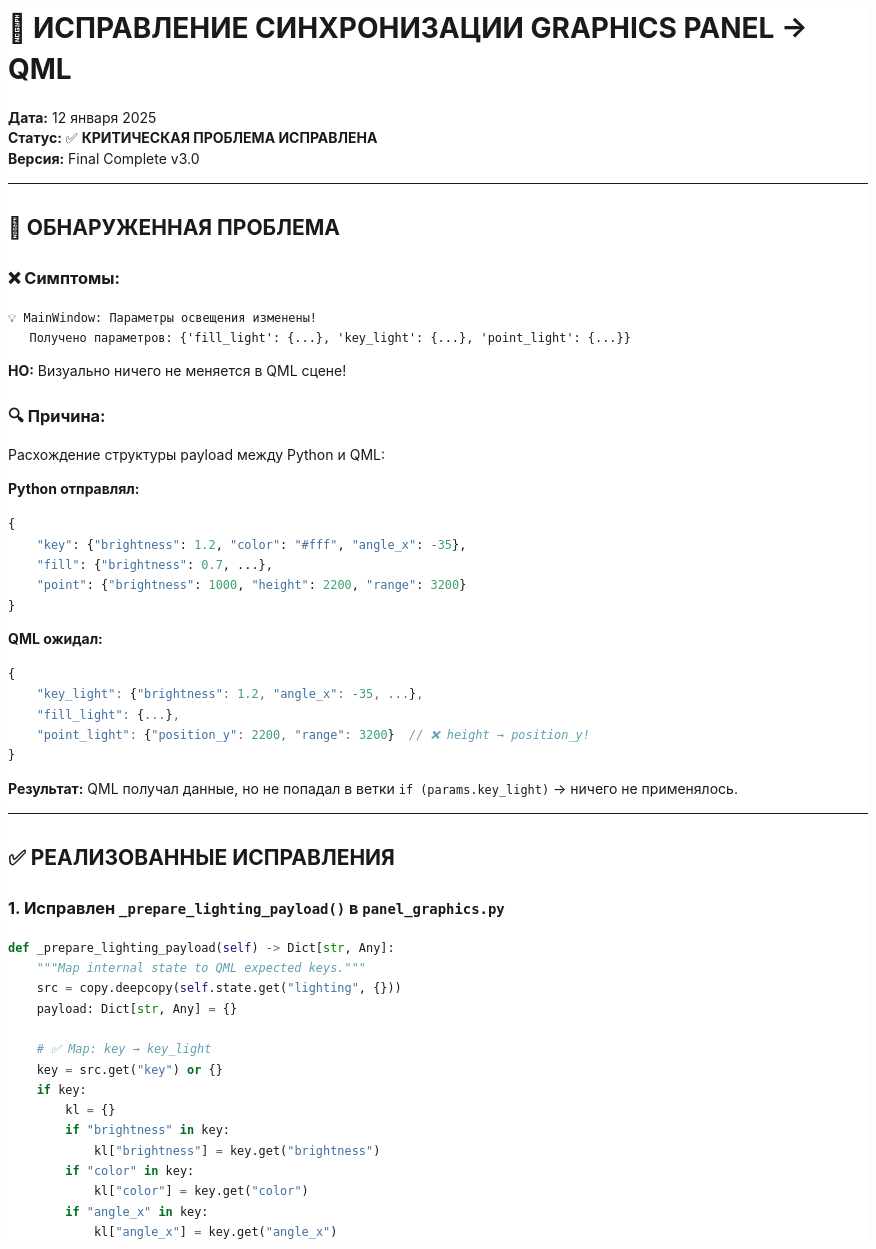 # 🔧 ИСПРАВЛЕНИЕ СИНХРОНИЗАЦИИ GRAPHICS PANEL → QML

**Дата:** 12 января 2025  
**Статус:** ✅ **КРИТИЧЕСКАЯ ПРОБЛЕМА ИСПРАВЛЕНА**  
**Версия:** Final Complete v3.0

---

## 🔴 ОБНАРУЖЕННАЯ ПРОБЛЕМА

### ❌ **Симптомы:**
```
💡 MainWindow: Параметры освещения изменены!
   Получено параметров: {'fill_light': {...}, 'key_light': {...}, 'point_light': {...}}
```
**НО:** Визуально ничего не меняется в QML сцене!

### 🔍 **Причина:**
Расхождение структуры payload между Python и QML:

**Python отправлял:**
```python
{
    "key": {"brightness": 1.2, "color": "#fff", "angle_x": -35},
    "fill": {"brightness": 0.7, ...},
    "point": {"brightness": 1000, "height": 2200, "range": 3200}
}
```

**QML ожидал:**
```javascript
{
    "key_light": {"brightness": 1.2, "angle_x": -35, ...},
    "fill_light": {...},
    "point_light": {"position_y": 2200, "range": 3200}  // ❌ height → position_y!
}
```

**Результат:** QML получал данные, но не попадал в ветки `if (params.key_light)` → ничего не применялось.

---

## ✅ РЕАЛИЗОВАННЫЕ ИСПРАВЛЕНИЯ

### 1. **Исправлен `_prepare_lighting_payload()` в `panel_graphics.py`**

```python
def _prepare_lighting_payload(self) -> Dict[str, Any]:
    """Map internal state to QML expected keys."""
    src = copy.deepcopy(self.state.get("lighting", {}))
    payload: Dict[str, Any] = {}

    # ✅ Map: key → key_light
    key = src.get("key") or {}
    if key:
        kl = {}
        if "brightness" in key:
            kl["brightness"] = key.get("brightness")
        if "color" in key:
            kl["color"] = key.get("color")
        if "angle_x" in key:
            kl["angle_x"] = key.get("angle_x")
```